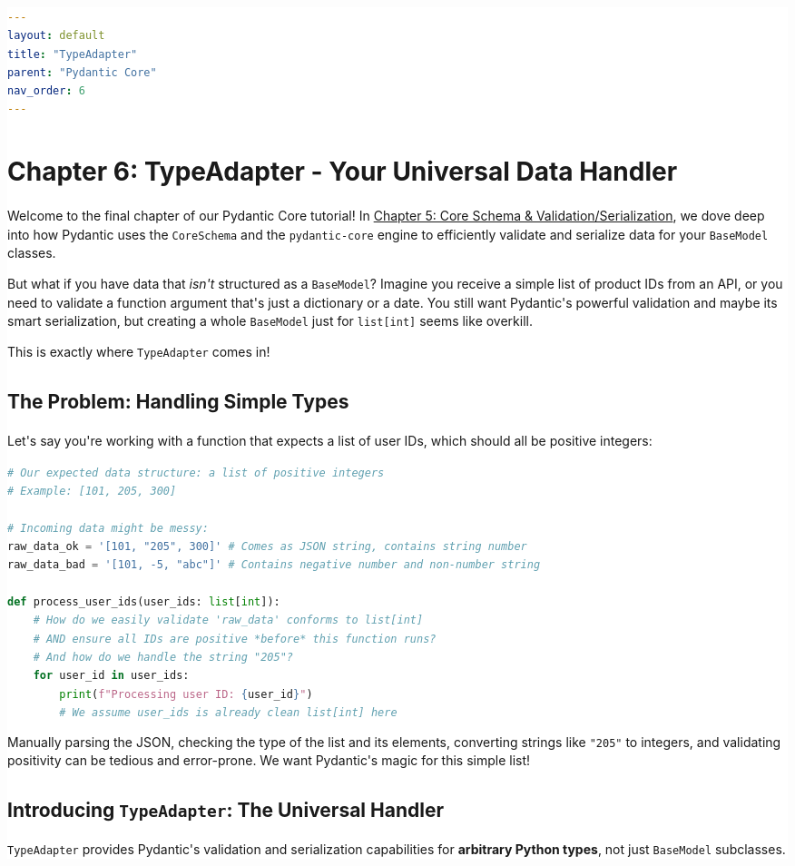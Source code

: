 ```yaml
---
layout: default
title: "TypeAdapter"
parent: "Pydantic Core"
nav_order: 6
---
```


# Chapter 6: TypeAdapter - Your Universal Data Handler

Welcome to the final chapter of our Pydantic Core tutorial! In [Chapter 5: Core Schema & Validation/Serialization](05_core_schema___validation_serialization.md), we dove deep into how Pydantic uses the `CoreSchema` and the `pydantic-core` engine to efficiently validate and serialize data for your `BaseModel` classes.

But what if you have data that *isn't* structured as a `BaseModel`? Imagine you receive a simple list of product IDs from an API, or you need to validate a function argument that's just a dictionary or a date. You still want Pydantic's powerful validation and maybe its smart serialization, but creating a whole `BaseModel` just for `list[int]` seems like overkill.

This is exactly where `TypeAdapter` comes in!

## The Problem: Handling Simple Types

Let's say you're working with a function that expects a list of user IDs, which should all be positive integers:

```python
# Our expected data structure: a list of positive integers
# Example: [101, 205, 300]

# Incoming data might be messy:
raw_data_ok = '[101, "205", 300]' # Comes as JSON string, contains string number
raw_data_bad = '[101, -5, "abc"]' # Contains negative number and non-number string

def process_user_ids(user_ids: list[int]):
    # How do we easily validate 'raw_data' conforms to list[int]
    # AND ensure all IDs are positive *before* this function runs?
    # And how do we handle the string "205"?
    for user_id in user_ids:
        print(f"Processing user ID: {user_id}")
        # We assume user_ids is already clean list[int] here
```

Manually parsing the JSON, checking the type of the list and its elements, converting strings like `"205"` to integers, and validating positivity can be tedious and error-prone. We want Pydantic's magic for this simple list!

## Introducing `TypeAdapter`: The Universal Handler

`TypeAdapter` provides Pydantic's validation and serialization capabilities for **arbitrary Python types**, not just `BaseModel` subclasses.
